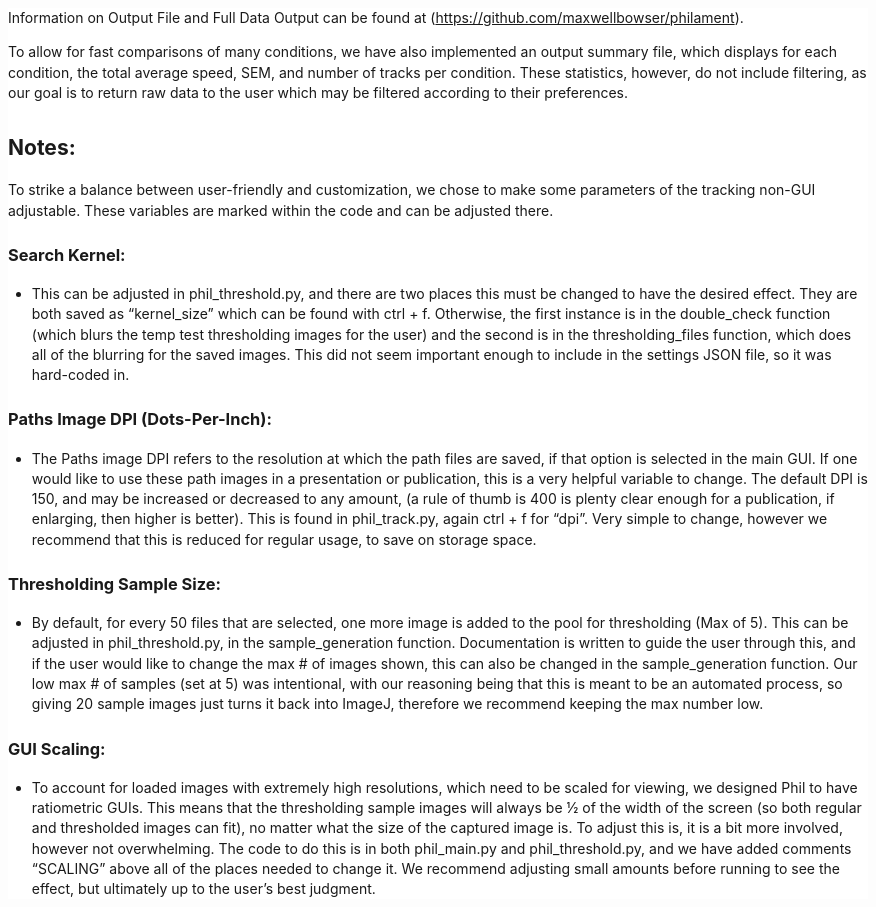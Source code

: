 Information on Output File and Full Data Output can be found at (https://github.com/maxwellbowser/philament).

To allow for fast comparisons of many conditions, we have also implemented an output summary file, which displays for each condition, the total average speed, SEM, and number of tracks per condition. These statistics, however, do not include filtering, as our goal is to return raw data to the user which may be filtered according to their preferences.

## Notes:

To strike a balance between user-friendly and customization, we chose to make some parameters of the tracking non-GUI adjustable. These variables are marked within the code and can be adjusted there. 

### Search Kernel:
- This can be adjusted in phil_threshold.py, and there are two places this must be changed to have the desired effect. They are both saved as “kernel_size” which can be found with ctrl + f. Otherwise, the first instance is in the double_check function (which blurs the temp test thresholding images for the user) and the second is in the thresholding_files function, which does all of the blurring for the saved images. This did not seem important enough to include in the settings JSON file, so it was hard-coded in.

### Paths Image DPI (Dots-Per-Inch):
- The Paths image DPI refers to the resolution at which the path files are saved, if that option is selected in the main GUI. If one would like to use these path images in a presentation or publication, this is a very helpful variable to change. The default DPI is 150, and may be increased or decreased to any amount, (a rule of thumb is 400 is plenty clear enough for a publication, if enlarging, then higher is better). This is found in phil_track.py, again ctrl + f for “dpi”. Very simple to change, however we recommend that this is reduced for regular usage, to save on storage space.

### Thresholding Sample Size:
- By default, for every 50 files that are selected, one more image is added to the pool for thresholding (Max of 5). This can be adjusted in phil_threshold.py, in the sample_generation function. Documentation is written to guide the user through this, and if the user would like to change the max # of images shown, this can also be changed in the sample_generation function. Our low max # of samples (set at 5) was intentional, with our reasoning being that this is meant to be an automated process, so giving 20 sample images just turns it back into ImageJ, therefore we recommend keeping the max number low.

### GUI Scaling:
- To account for loaded images with extremely high resolutions, which need to be scaled for viewing, we designed Phil to have ratiometric GUIs. This means that the thresholding sample images will always be ½ of the width of the screen (so both regular and thresholded images can fit), no matter what the size of the captured image is. To adjust this is, it is a bit more involved, however not overwhelming. The code to do this is in both phil_main.py and phil_threshold.py, and we have added comments “SCALING” above all of the places needed to change it. We recommend adjusting small amounts before running to see the effect, but ultimately up to the user’s best judgment.	



